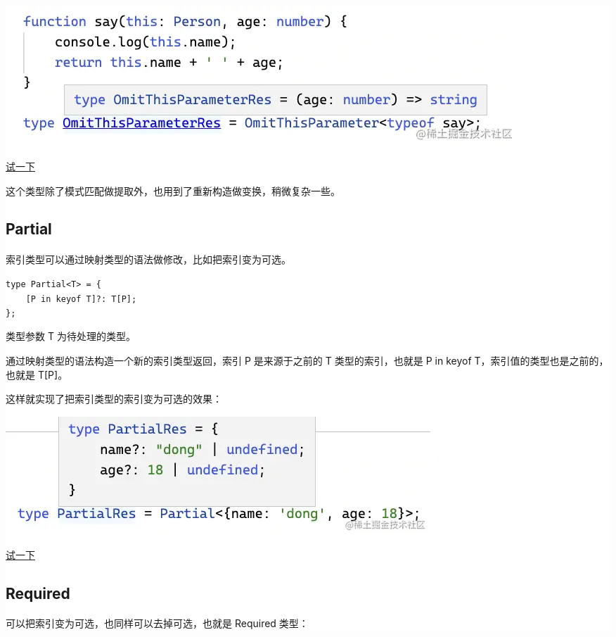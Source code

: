 ![image](images/wXA1w-QjTR4NOqARSjX91UG_0ZJ6E-NR2Z9_T6Bb2Tk.webp)

[试一下](https://link.juejin.cn/?target=https%3A%2F%2Fwww.typescriptlang.org%2Fplay%3F%23code%2FC4TwDgpgBAChBOBnA9gOygXigbwFBQKlQEMBbCALigHIBzAV2NVutwF8BuXXAM3tQDGwAJZooiYiAAUwABbDEVOEjQAaKMVqUi9UgCMEAShz5CAtCgA2EAHSXktGfMQ2S5Q10JR4EYPXjocgquZNAA1DSREZoQXGzcoJBQAPKkwsAAKs4wxPChwAgAShCImClpmdm5%2BQgAPIkQyDzikgB8XNxAA "https://www.typescriptlang.org/play?#code/C4TwDgpgBAChBOBnA9gOygXigbwFBQKlQEMBbCALigHIBzAV2NVutwF8BuXXAM3tQDGwAJZooiYiAAUwABbDEVOEjQAaKMVqUi9UgCMEAShz5CAtCgA2EAHSXktGfMQ2S5Q10JR4EYPXjocgquZNAA1DSREZoQXGzcoJBQAPKkwsAAKs4wxPChwAgAShCImClpmdm5+QgAPIkQyDzikgB8XNxAA")

这个类型除了模式匹配做提取外，也用到了重新构造做变换，稍微复杂一些。

## Partial
索引类型可以通过映射类型的语法做修改，比如把索引变为可选。

```Plain Text
type Partial<T> = {
    [P in keyof T]?: T[P];
};

```
类型参数 T 为待处理的类型。

通过映射类型的语法构造一个新的索引类型返回，索引 P 是来源于之前的 T 类型的索引，也就是 P in keyof T，索引值的类型也是之前的，也就是 T\[P\]。

这样就实现了把索引类型的索引变为可选的效果：

![image](images/aMXeAbrcW8nW090A2Yopqgyq7yhwLav43w-dvdl5Rs8.webp)

[试一下](https://link.juejin.cn/?target=https%3A%2F%2Fwww.typescriptlang.org%2Fplay%3F%23code%2FC4TwDgpgBACghgJ2ASzgGwEoQM5QLyyIroA8A3gHZwC2EAXFAOQAmA9hQOaMA0UcH9KAEYAHAF8AfAG4AUEA "https://www.typescriptlang.org/play?#code/C4TwDgpgBACghgJ2ASzgGwEoQM5QLyyIroA8A3gHZwC2EAXFAOQAmA9hQOaMA0UcH9KAEYAHAF8AfAG4AUEA")

## Required
可以把索引变为可选，也同样可以去掉可选，也就是 Required 类型：
